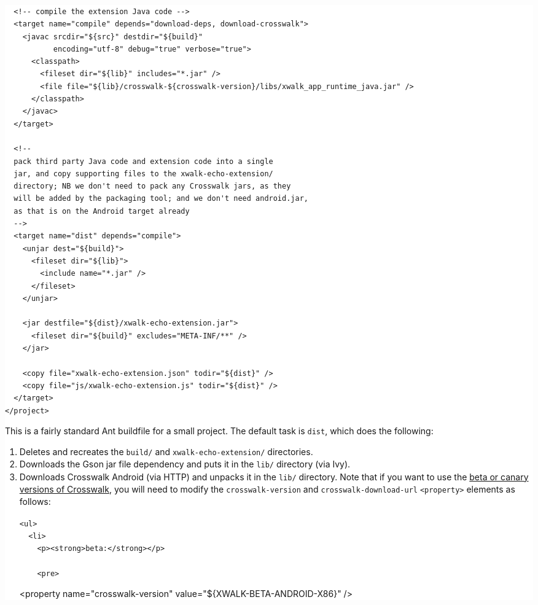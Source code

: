       <!-- compile the extension Java code -->
      <target name="compile" depends="download-deps, download-crosswalk">
        <javac srcdir="${src}" destdir="${build}"
               encoding="utf-8" debug="true" verbose="true">
          <classpath>
            <fileset dir="${lib}" includes="*.jar" />
            <file file="${lib}/crosswalk-${crosswalk-version}/libs/xwalk_app_runtime_java.jar" />
          </classpath>
        </javac>
      </target>

      <!--
      pack third party Java code and extension code into a single
      jar, and copy supporting files to the xwalk-echo-extension/
      directory; NB we don't need to pack any Crosswalk jars, as they
      will be added by the packaging tool; and we don't need android.jar,
      as that is on the Android target already
      -->
      <target name="dist" depends="compile">
        <unjar dest="${build}">
          <fileset dir="${lib}">
            <include name="*.jar" />
          </fileset>
        </unjar>

        <jar destfile="${dist}/xwalk-echo-extension.jar">
          <fileset dir="${build}" excludes="META-INF/**" />
        </jar>

        <copy file="xwalk-echo-extension.json" todir="${dist}" />
        <copy file="js/xwalk-echo-extension.js" todir="${dist}" />
      </target>
    </project>

This is a fairly standard Ant buildfile for a small project. The default task is `dist`, which does the following:

<ol>
  <li>Deletes and recreates the <code>build/</code> and <code>xwalk-echo-extension/</code> directories.</li>

  <li>Downloads the Gson jar file dependency and puts it in the <code>lib/</code> directory (via Ivy).</li>

  <li>Downloads Crosswalk Android (via HTTP) and unpacks it in the <code>lib/</code> directory. Note that if you want to use the <a href="/documentation/downloads">beta or canary versions of Crosswalk</a>, you will need to modify the <code>crosswalk-version</code> and <code>crosswalk-download-url</code> <code>&lt;property&gt;</code> elements as follows:

    <ul>
      <li>
        <p><strong>beta:</strong></p>

        <pre>
&lt;property name="crosswalk-version" value="${XWALK-BETA-ANDROID-X86}" /&gt;

